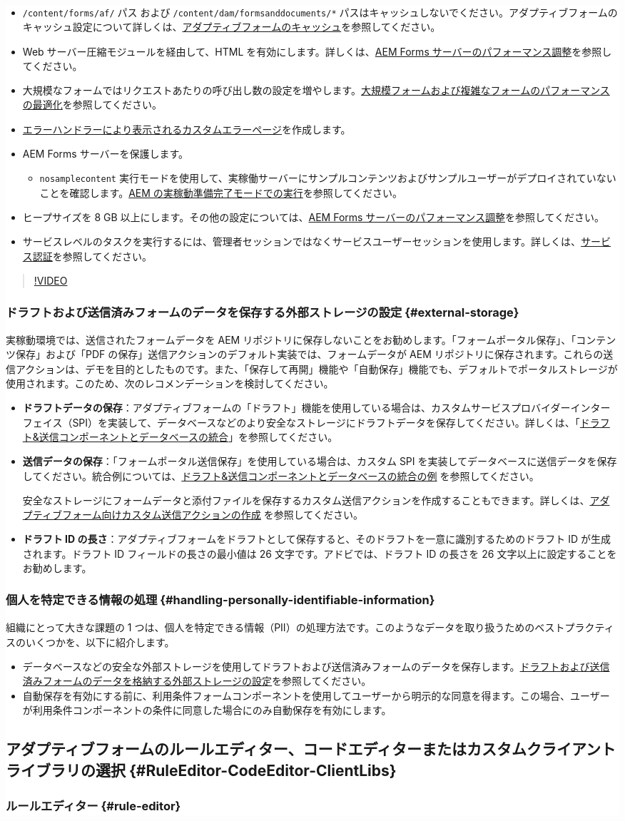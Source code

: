* `/content/forms/af/` パス および `/content/dam/formsanddocuments/*` パスはキャッシュしないでください。アダプティブフォームのキャッシュ設定について詳しくは、[アダプティブフォームのキャッシュ](/help/forms/using/configure-adaptive-forms-cache.md)を参照してください。

* Web サーバー圧縮モジュールを経由して、HTML を有効にします。詳しくは、[AEM Forms サーバーのパフォーマンス調整](/help/forms/using/performance-tuning-aem-forms.md)を参照してください。
* 大規模なフォームではリクエストあたりの呼び出し数の設定を増やします。[大規模フォームおよび複雑なフォームのパフォーマンスの最適化](/help/forms/using/adaptive-forms-best-practices.md#optimizing-performance-of-large-and-complex-forms)を参照してください。
* [エラーハンドラーにより表示されるカスタムエラーページ](https://experienceleague.adobe.com/docs/experience-manager-65/developing/platform/customizing-errorhandler-pages.html?lang=ja)を作成します。
* AEM Forms サーバーを保護します。

   * `nosamplecontent` 実行モードを使用して、実稼働サーバーにサンプルコンテンツおよびサンプルユーザーがデプロイされていないことを確認します。[AEM の実稼動準備完了モードでの実行](/help/sites-administering/production-ready.md)を参照してください。

* ヒープサイズを 8 GB 以上にします。その他の設定については、[AEM Forms サーバーのパフォーマンス調整](/help/forms/using/performance-tuning-aem-forms.md)を参照してください。
* サービスレベルのタスクを実行するには、管理者セッションではなくサービスユーザーセッションを使用します。詳しくは、[サービス認証](https://sling.apache.org/documentation/the-sling-engine/service-authentication.html)を参照してください。

>[!VIDEO](https://vimeo.com/)

### ドラフトおよび送信済みフォームのデータを保存する外部ストレージの設定 {#external-storage}

実稼動環境では、送信されたフォームデータを AEM リポジトリに保存しないことをお勧めします。「フォームポータル保存」、「コンテンツ保存」および「PDF の保存」送信アクションのデフォルト実装では、フォームデータが AEM リポジトリに保存されます。これらの送信アクションは、デモを目的としたものです。また、「保存して再開」機能や「自動保存」機能でも、デフォルトでポータルストレージが使用されます。このため、次のレコメンデーションを検討してください。

* **ドラフトデータの保存**：アダプティブフォームの「ドラフト」機能を使用している場合は、カスタムサービスプロバイダーインターフェイス（SPI）を実装して、データベースなどのより安全なストレージにドラフトデータを保存してください。詳しくは、「[ドラフト&amp;送信コンポーネントとデータベースの統合](/help/forms/using/integrate-draft-submission-database.md)」を参照してください。

* **送信データの保存**：「フォームポータル送信保存」を使用している場合は、カスタム SPI を実装してデータベースに送信データを保存してください。統合例については、[ドラフト&amp;送信コンポーネントとデータベースの統合の例](/help/forms/using/integrate-draft-submission-database.md) を参照してください。

  安全なストレージにフォームデータと添付ファイルを保存するカスタム送信アクションを作成することもできます。詳しくは、[アダプティブフォーム向けカスタム送信アクションの作成](/help/forms/using/custom-submit-action-form.md) を参照してください。

* **ドラフト ID の長さ**：アダプティブフォームをドラフトとして保存すると、そのドラフトを一意に識別するためのドラフト ID が生成されます。ドラフト ID フィールドの長さの最小値は 26 文字です。アドビでは、ドラフト ID の長さを 26 文字以上に設定することをお勧めします。

### 個人を特定できる情報の処理 {#handling-personally-identifiable-information}

組織にとって大きな課題の 1 つは、個人を特定できる情報（PII）の処理方法です。このようなデータを取り扱うためのベストプラクティスのいくつかを、以下に紹介します。

* データベースなどの安全な外部ストレージを使用してドラフトおよび送信済みフォームのデータを保存します。[ドラフトおよび送信済みフォームのデータを格納する外部ストレージの設定](/help/forms/using/adaptive-forms-best-practices.md#external-storage)を参照してください。
* 自動保存を有効にする前に、利用条件フォームコンポーネントを使用してユーザーから明示的な同意を得ます。この場合、ユーザーが利用条件コンポーネントの条件に同意した場合にのみ自動保存を有効にします。

## アダプティブフォームのルールエディター、コードエディターまたはカスタムクライアントライブラリの選択 {#RuleEditor-CodeEditor-ClientLibs}

### ルールエディター {#rule-editor}


